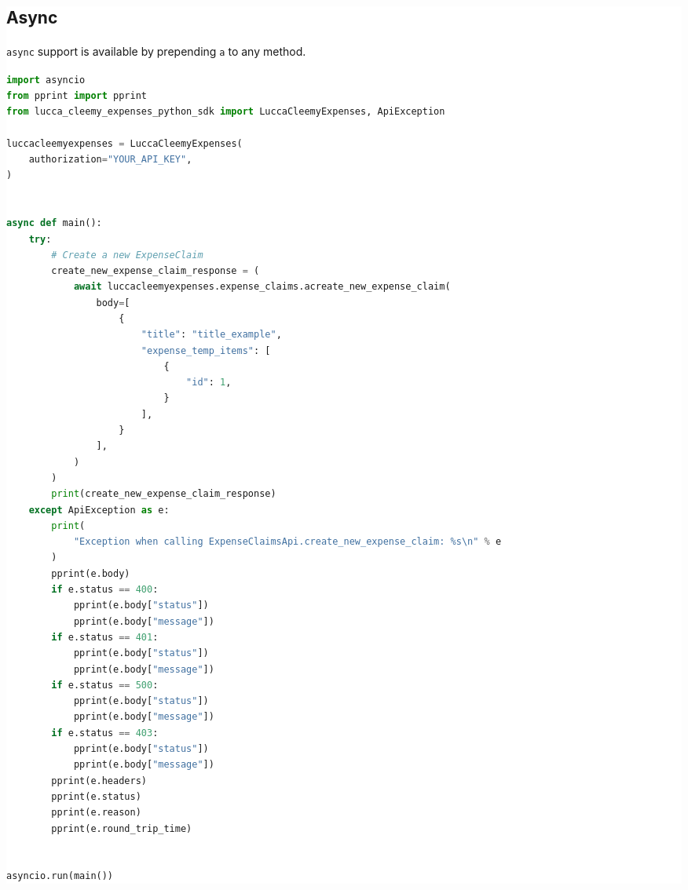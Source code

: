 ## Async<a id="async"></a>

`async` support is available by prepending `a` to any method.

```python
import asyncio
from pprint import pprint
from lucca_cleemy_expenses_python_sdk import LuccaCleemyExpenses, ApiException

luccacleemyexpenses = LuccaCleemyExpenses(
    authorization="YOUR_API_KEY",
)


async def main():
    try:
        # Create a new ExpenseClaim
        create_new_expense_claim_response = (
            await luccacleemyexpenses.expense_claims.acreate_new_expense_claim(
                body=[
                    {
                        "title": "title_example",
                        "expense_temp_items": [
                            {
                                "id": 1,
                            }
                        ],
                    }
                ],
            )
        )
        print(create_new_expense_claim_response)
    except ApiException as e:
        print(
            "Exception when calling ExpenseClaimsApi.create_new_expense_claim: %s\n" % e
        )
        pprint(e.body)
        if e.status == 400:
            pprint(e.body["status"])
            pprint(e.body["message"])
        if e.status == 401:
            pprint(e.body["status"])
            pprint(e.body["message"])
        if e.status == 500:
            pprint(e.body["status"])
            pprint(e.body["message"])
        if e.status == 403:
            pprint(e.body["status"])
            pprint(e.body["message"])
        pprint(e.headers)
        pprint(e.status)
        pprint(e.reason)
        pprint(e.round_trip_time)


asyncio.run(main())
```

